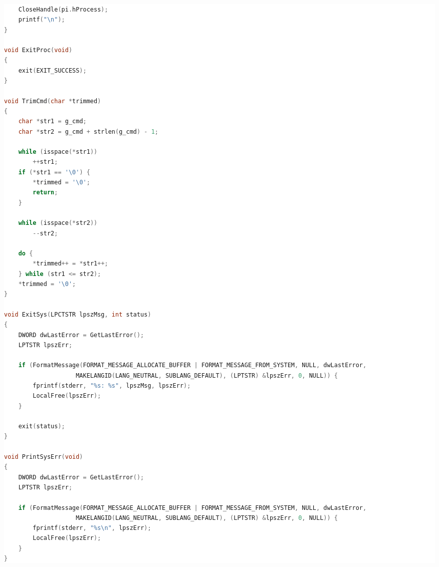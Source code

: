 ```c
    CloseHandle(pi.hProcess);
    printf("\n");
}

void ExitProc(void)
{
    exit(EXIT_SUCCESS);
}

void TrimCmd(char *trimmed)
{
    char *str1 = g_cmd;
    char *str2 = g_cmd + strlen(g_cmd) - 1;

    while (isspace(*str1))
        ++str1;
    if (*str1 == '\0') {
        *trimmed = '\0';
        return;
    }
    
    while (isspace(*str2))
        --str2;

    do {
        *trimmed++ = *str1++;
    } while (str1 <= str2);
    *trimmed = '\0';
}

void ExitSys(LPCTSTR lpszMsg, int status)
{
    DWORD dwLastError = GetLastError();
    LPTSTR lpszErr;
    
    if (FormatMessage(FORMAT_MESSAGE_ALLOCATE_BUFFER | FORMAT_MESSAGE_FROM_SYSTEM, NULL, dwLastError,
                    MAKELANGID(LANG_NEUTRAL, SUBLANG_DEFAULT), (LPTSTR) &lpszErr, 0, NULL)) {
        fprintf(stderr, "%s: %s", lpszMsg, lpszErr);
        LocalFree(lpszErr);
    }
    
    exit(status);
}

void PrintSysErr(void)
{
    DWORD dwLastError = GetLastError();
    LPTSTR lpszErr;
    
    if (FormatMessage(FORMAT_MESSAGE_ALLOCATE_BUFFER | FORMAT_MESSAGE_FROM_SYSTEM, NULL, dwLastError,
                    MAKELANGID(LANG_NEUTRAL, SUBLANG_DEFAULT), (LPTSTR) &lpszErr, 0, NULL)) {
        fprintf(stderr, "%s\n", lpszErr);
        LocalFree(lpszErr);
    }
}
```
